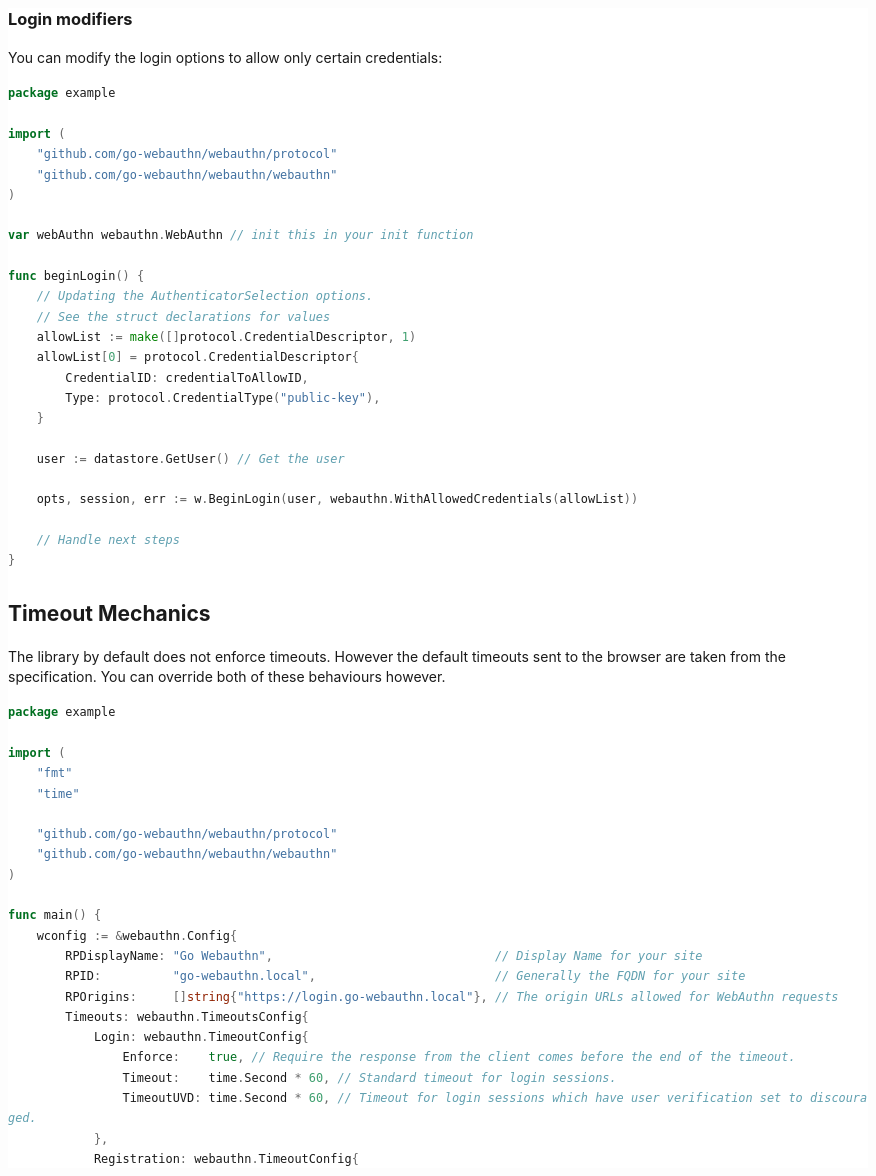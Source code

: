 ### Login modifiers

You can modify the login options to allow only certain credentials:

```go
package example

import (
	"github.com/go-webauthn/webauthn/protocol"
	"github.com/go-webauthn/webauthn/webauthn"
)

var webAuthn webauthn.WebAuthn // init this in your init function

func beginLogin() {
	// Updating the AuthenticatorSelection options.
	// See the struct declarations for values
	allowList := make([]protocol.CredentialDescriptor, 1)
	allowList[0] = protocol.CredentialDescriptor{
		CredentialID: credentialToAllowID,
		Type: protocol.CredentialType("public-key"),
	}

	user := datastore.GetUser() // Get the user

	opts, session, err := w.BeginLogin(user, webauthn.WithAllowedCredentials(allowList))

	// Handle next steps
}
```

## Timeout Mechanics

The library by default does not enforce timeouts. However the default timeouts sent to the browser are taken from the
specification. You can override both of these behaviours however.

```go
package example

import (
	"fmt"
	"time"

	"github.com/go-webauthn/webauthn/protocol"
	"github.com/go-webauthn/webauthn/webauthn"
)

func main() {
	wconfig := &webauthn.Config{
		RPDisplayName: "Go Webauthn",                               // Display Name for your site
		RPID:          "go-webauthn.local",                         // Generally the FQDN for your site
		RPOrigins:     []string{"https://login.go-webauthn.local"}, // The origin URLs allowed for WebAuthn requests
		Timeouts: webauthn.TimeoutsConfig{
			Login: webauthn.TimeoutConfig{
				Enforce:    true, // Require the response from the client comes before the end of the timeout.
				Timeout:    time.Second * 60, // Standard timeout for login sessions.
				TimeoutUVD: time.Second * 60, // Timeout for login sessions which have user verification set to discouraged.
			},
			Registration: webauthn.TimeoutConfig{
```

[github.com/duo-labs/webauthn]: https://github.com/duo-labs/webauthn
[webauthn.Credential]: https://pkg.go.dev/github.com/go-webauthn/webauthn/webauthn#Credential
[metadata.Provider]: https://pkg.go.dev/github.com/go-webauthn/webauthn/metadata#Provider
[Credential Verify]: https://pkg.go.dev/github.com/go-webauthn/webauthn/webauthn#Credential.Verify